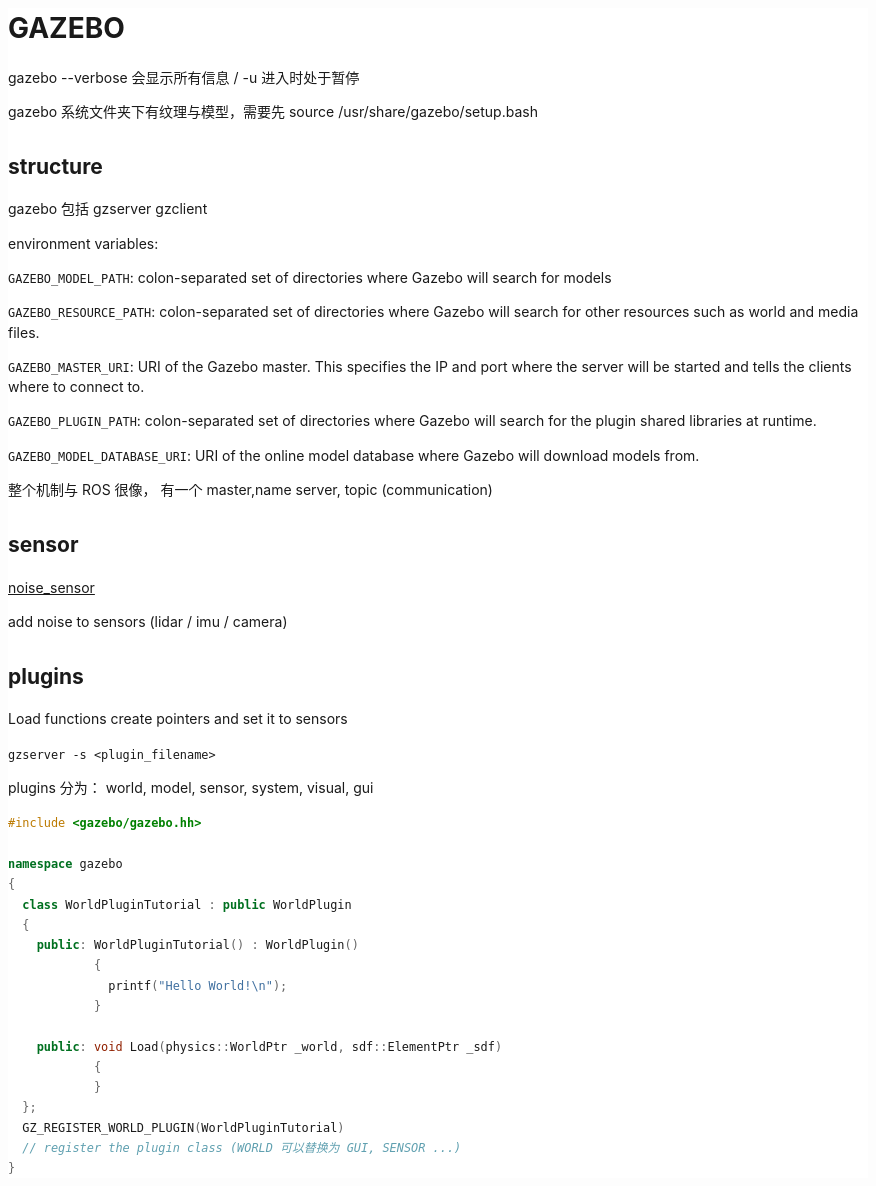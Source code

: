 # GAZEBO

gazebo --verbose 会显示所有信息 / -u 进入时处于暂停

gazebo  系统文件夹下有纹理与模型，需要先 source /usr/share/gazebo/setup.bash

## structure

gazebo 包括 gzserver gzclient

environment variables:

`GAZEBO_MODEL_PATH`: colon-separated set of directories where Gazebo will search for models

`GAZEBO_RESOURCE_PATH`: colon-separated set of directories where Gazebo will search for other resources such as world and media files.

`GAZEBO_MASTER_URI`: URI of the Gazebo master. This specifies the IP and port where the server will be started and tells the clients where to connect to.

`GAZEBO_PLUGIN_PATH`: colon-separated set of directories where Gazebo will search for the plugin shared libraries at runtime.

`GAZEBO_MODEL_DATABASE_URI`: URI of the online model database where Gazebo will download models from.

整个机制与 ROS 很像， 有一个 master,name server, topic (communication)

## sensor

[noise_sensor](http://gazebosim.org/tutorials?tut=sensor_noise&cat=sensors)

add noise to sensors (lidar / imu / camera)

## plugins

Load functions create pointers and set it to sensors

```shell
gzserver -s <plugin_filename>
```

plugins 分为： world, model, sensor, system, visual, gui

```c++
#include <gazebo/gazebo.hh>

namespace gazebo
{
  class WorldPluginTutorial : public WorldPlugin
  {
    public: WorldPluginTutorial() : WorldPlugin()
            {
              printf("Hello World!\n");
            }

    public: void Load(physics::WorldPtr _world, sdf::ElementPtr _sdf)
            {
            }
  };
  GZ_REGISTER_WORLD_PLUGIN(WorldPluginTutorial)
  // register the plugin class (WORLD 可以替换为 GUI, SENSOR ...)
}
```
